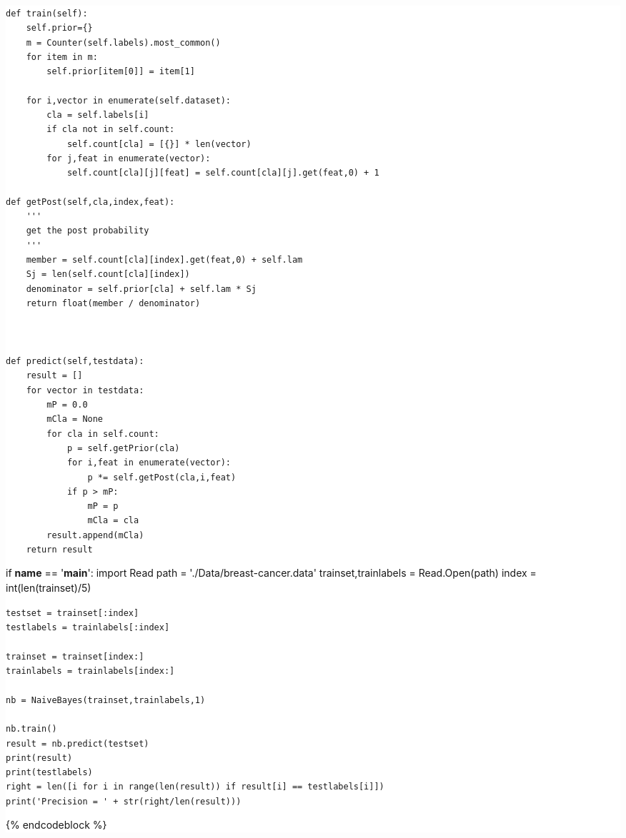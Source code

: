     def train(self):
        self.prior={}
        m = Counter(self.labels).most_common()
        for item in m:
            self.prior[item[0]] = item[1] 

        for i,vector in enumerate(self.dataset):
            cla = self.labels[i]
            if cla not in self.count:
                self.count[cla] = [{}] * len(vector)
            for j,feat in enumerate(vector):
                self.count[cla][j][feat] = self.count[cla][j].get(feat,0) + 1

    def getPost(self,cla,index,feat):
        '''
        get the post probability
        '''
        member = self.count[cla][index].get(feat,0) + self.lam
        Sj = len(self.count[cla][index])
        denominator = self.prior[cla] + self.lam * Sj
        return float(member / denominator)

        

    def predict(self,testdata):
        result = []
        for vector in testdata:
            mP = 0.0
            mCla = None
            for cla in self.count:
                p = self.getPrior(cla)
                for i,feat in enumerate(vector):
                    p *= self.getPost(cla,i,feat)
                if p > mP:
                    mP = p
                    mCla = cla
            result.append(mCla)
        return result


if __name__ == '__main__':
    import Read
    path = './Data/breast-cancer.data'
    trainset,trainlabels = Read.Open(path)
    index = int(len(trainset)/5)

    testset = trainset[:index]
    testlabels = trainlabels[:index]
    
    trainset = trainset[index:]
    trainlabels = trainlabels[index:]

    nb = NaiveBayes(trainset,trainlabels,1)

    nb.train()
    result = nb.predict(testset)
    print(result)
    print(testlabels)
    right = len([i for i in range(len(result)) if result[i] == testlabels[i]])
    print('Precision = ' + str(right/len(result)))
{% endcodeblock %}
